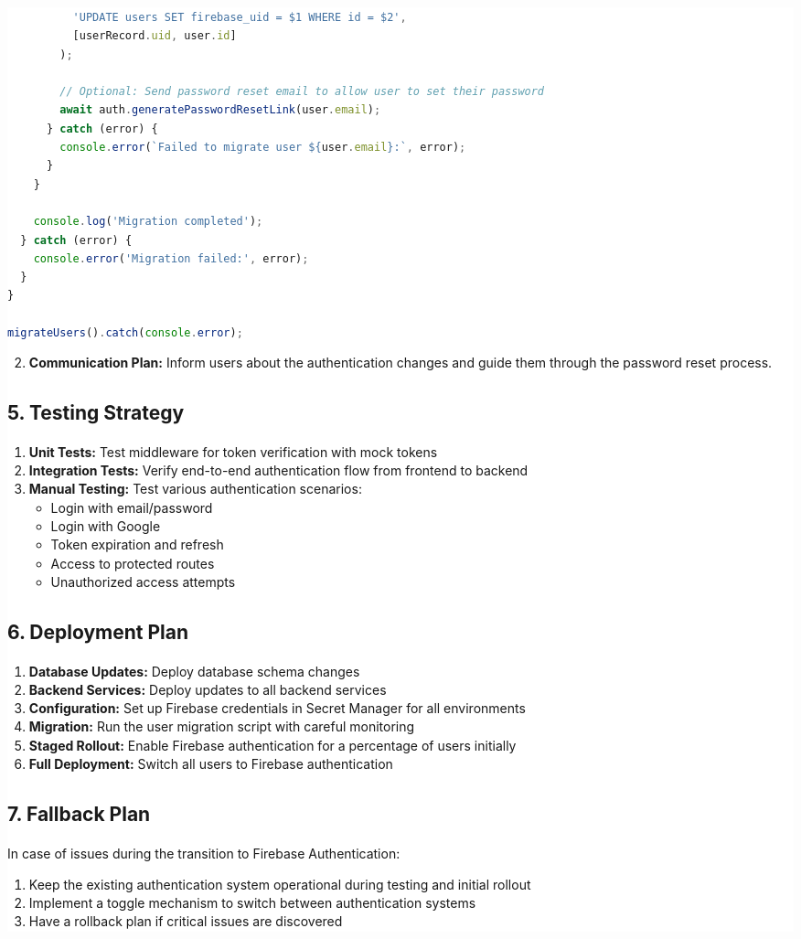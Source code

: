 ```typescript
          'UPDATE users SET firebase_uid = $1 WHERE id = $2',
          [userRecord.uid, user.id]
        );
        
        // Optional: Send password reset email to allow user to set their password
        await auth.generatePasswordResetLink(user.email);
      } catch (error) {
        console.error(`Failed to migrate user ${user.email}:`, error);
      }
    }
    
    console.log('Migration completed');
  } catch (error) {
    console.error('Migration failed:', error);
  }
}

migrateUsers().catch(console.error);
```

2. **Communication Plan:** Inform users about the authentication changes and guide them through the password reset process.

## 5. Testing Strategy

1. **Unit Tests:** Test middleware for token verification with mock tokens
2. **Integration Tests:** Verify end-to-end authentication flow from frontend to backend 
3. **Manual Testing:** Test various authentication scenarios:
   - Login with email/password
   - Login with Google
   - Token expiration and refresh
   - Access to protected routes
   - Unauthorized access attempts

## 6. Deployment Plan

1. **Database Updates:** Deploy database schema changes
2. **Backend Services:** Deploy updates to all backend services
3. **Configuration:** Set up Firebase credentials in Secret Manager for all environments
4. **Migration:** Run the user migration script with careful monitoring
5. **Staged Rollout:** Enable Firebase authentication for a percentage of users initially
6. **Full Deployment:** Switch all users to Firebase authentication

## 7. Fallback Plan

In case of issues during the transition to Firebase Authentication:

1. Keep the existing authentication system operational during testing and initial rollout
2. Implement a toggle mechanism to switch between authentication systems
3. Have a rollback plan if critical issues are discovered
